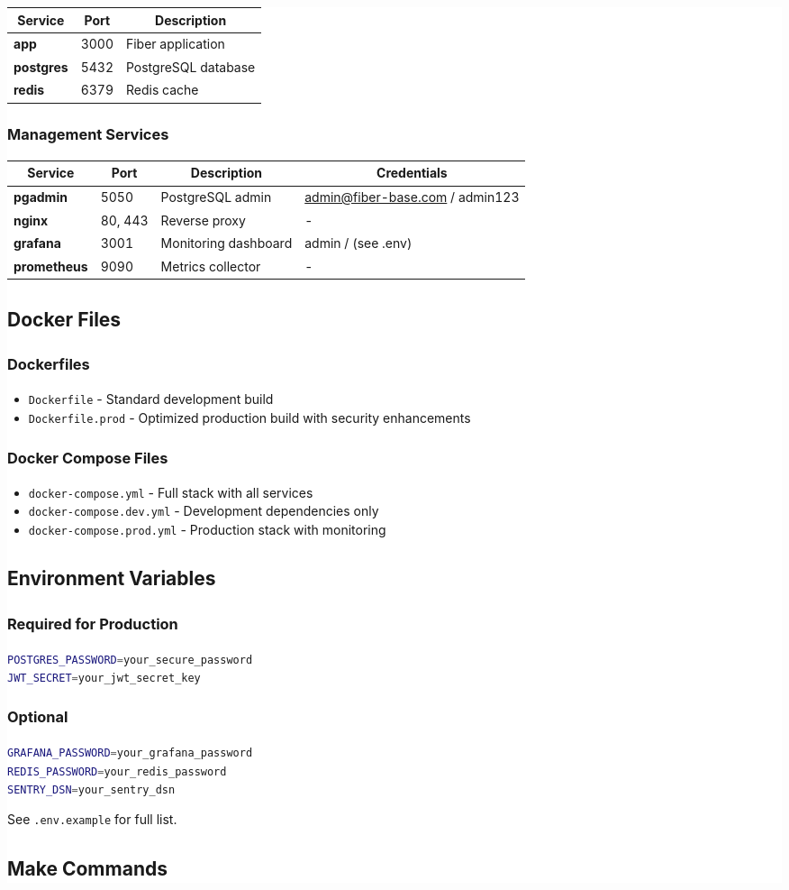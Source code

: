 | Service | Port | Description |
|---------|------|-------------|
| **app** | 3000 | Fiber application |
| **postgres** | 5432 | PostgreSQL database |
| **redis** | 6379 | Redis cache |

### Management Services

| Service | Port | Description | Credentials |
|---------|------|-------------|-------------|
| **pgadmin** | 5050 | PostgreSQL admin | admin@fiber-base.com / admin123 |
| **nginx** | 80, 443 | Reverse proxy | - |
| **grafana** | 3001 | Monitoring dashboard | admin / (see .env) |
| **prometheus** | 9090 | Metrics collector | - |

## Docker Files

### Dockerfiles

- `Dockerfile` - Standard development build
- `Dockerfile.prod` - Optimized production build with security enhancements

### Docker Compose Files

- `docker-compose.yml` - Full stack with all services
- `docker-compose.dev.yml` - Development dependencies only
- `docker-compose.prod.yml` - Production stack with monitoring

## Environment Variables

### Required for Production

```bash
POSTGRES_PASSWORD=your_secure_password
JWT_SECRET=your_jwt_secret_key
```

### Optional

```bash
GRAFANA_PASSWORD=your_grafana_password
REDIS_PASSWORD=your_redis_password
SENTRY_DSN=your_sentry_dsn
```

See `.env.example` for full list.

## Make Commands
